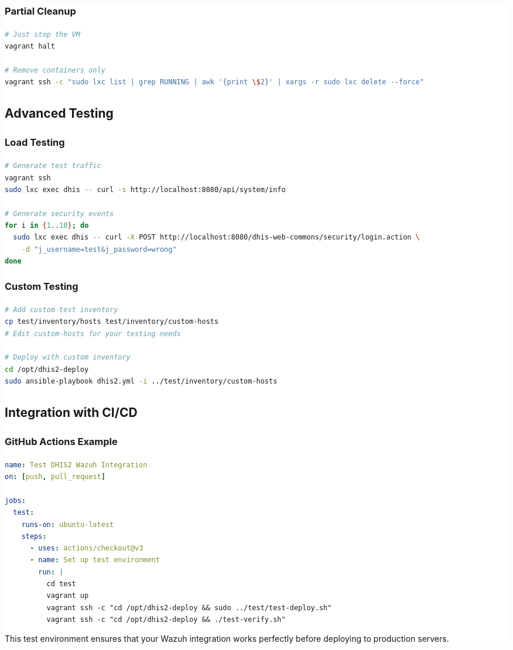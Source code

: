 ### Partial Cleanup
```bash
# Just stop the VM
vagrant halt

# Remove containers only
vagrant ssh -c "sudo lxc list | grep RUNNING | awk '{print \$2}' | xargs -r sudo lxc delete --force"
```

## Advanced Testing

### Load Testing
```bash
# Generate test traffic
vagrant ssh
sudo lxc exec dhis -- curl -s http://localhost:8080/api/system/info

# Generate security events
for i in {1..10}; do
  sudo lxc exec dhis -- curl -X POST http://localhost:8080/dhis-web-commons/security/login.action \
    -d "j_username=test&j_password=wrong"
done
```

### Custom Testing
```bash
# Add custom test inventory
cp test/inventory/hosts test/inventory/custom-hosts
# Edit custom-hosts for your testing needs

# Deploy with custom inventory
cd /opt/dhis2-deploy
sudo ansible-playbook dhis2.yml -i ../test/inventory/custom-hosts
```

## Integration with CI/CD

### GitHub Actions Example
```yaml
name: Test DHIS2 Wazuh Integration
on: [push, pull_request]

jobs:
  test:
    runs-on: ubuntu-latest
    steps:
      - uses: actions/checkout@v3
      - name: Set up test environment
        run: |
          cd test
          vagrant up
          vagrant ssh -c "cd /opt/dhis2-deploy && sudo ../test/test-deploy.sh"
          vagrant ssh -c "cd /opt/dhis2-deploy && ./test-verify.sh"
```

This test environment ensures that your Wazuh integration works perfectly before deploying to production servers.